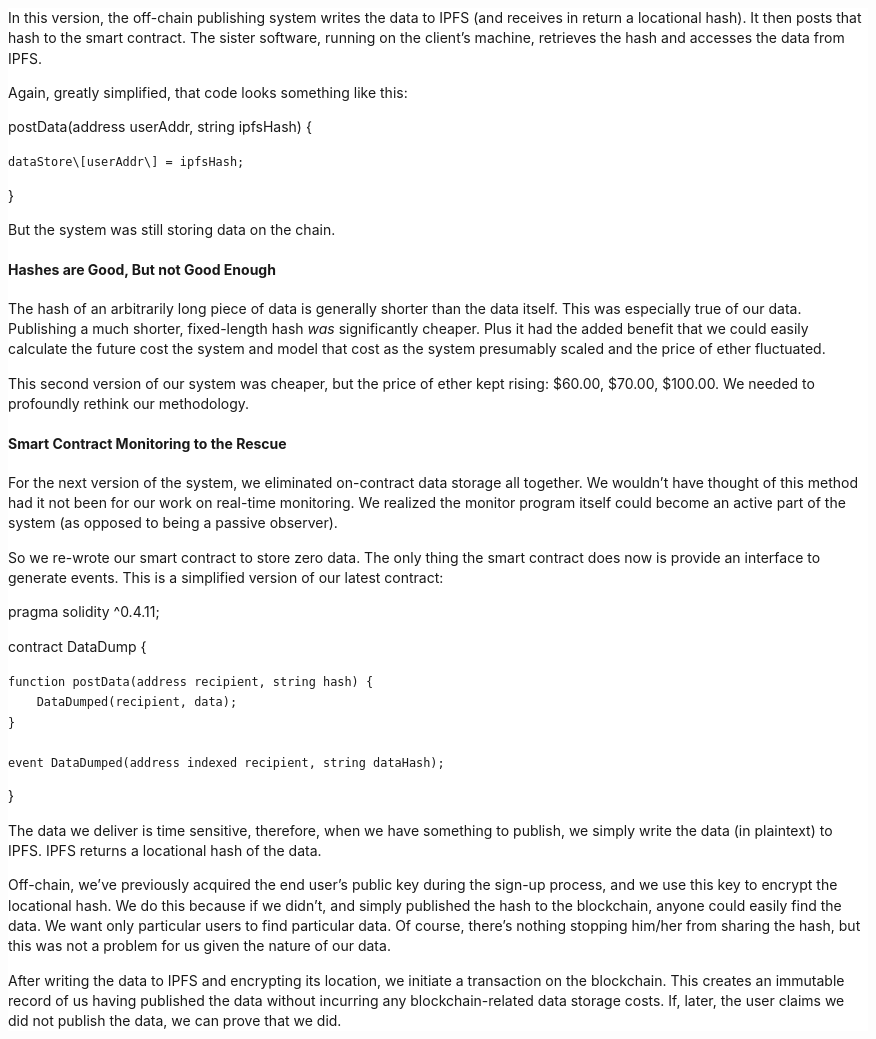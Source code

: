 In this version, the off-chain publishing system writes the data to IPFS (and receives in return a locational hash). It then posts that hash to the smart contract. The sister software, running on the client’s machine, retrieves the hash and accesses the data from IPFS.

Again, greatly simplified, that code looks something like this:

postData(address userAddr, string ipfsHash) {

    dataStore\[userAddr\] = ipfsHash;

}

But the system was still storing data on the chain.

#### Hashes are Good, But not Good Enough

The hash of an arbitrarily long piece of data is generally shorter than the data itself. This was especially true of our data. Publishing a much shorter, fixed-length hash _was_ significantly cheaper. Plus it had the added benefit that we could easily calculate the future cost the system and model that cost as the system presumably scaled and the price of ether fluctuated.

This second version of our system was cheaper, but the price of ether kept rising: $60.00, $70.00, $100.00. We needed to profoundly rethink our methodology.

#### Smart Contract Monitoring to the Rescue

For the next version of the system, we eliminated on-contract data storage all together. We wouldn’t have thought of this method had it not been for our work on real-time monitoring. We realized the monitor program itself could become an active part of the system (as opposed to being a passive observer).

So we re-wrote our smart contract to store zero data. The only thing the smart contract does now is provide an interface to generate events. This is a simplified version of our latest contract:

pragma solidity ^0.4.11;

contract DataDump {

    function postData(address recipient, string hash) {  
        DataDumped(recipient, data);  
    }

    event DataDumped(address indexed recipient, string dataHash);  
}

The data we deliver is time sensitive, therefore, when we have something to publish, we simply write the data (in plaintext) to IPFS. IPFS returns a locational hash of the data.

Off-chain, we’ve previously acquired the end user’s public key during the sign-up process, and we use this key to encrypt the locational hash. We do this because if we didn’t, and simply published the hash to the blockchain, anyone could easily find the data. We want only particular users to find particular data. Of course, there’s nothing stopping him/her from sharing the hash, but this was not a problem for us given the nature of our data.

After writing the data to IPFS and encrypting its location, we initiate a transaction on the blockchain. This creates an immutable record of us having published the data without incurring any blockchain-related data storage costs. If, later, the user claims we did not publish the data, we can prove that we did.
